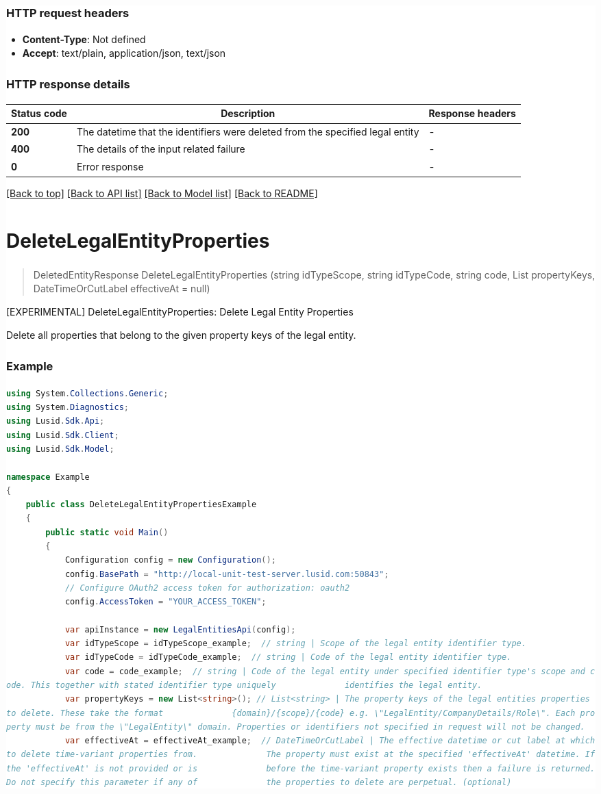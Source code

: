 ### HTTP request headers

 - **Content-Type**: Not defined
 - **Accept**: text/plain, application/json, text/json


### HTTP response details
| Status code | Description | Response headers |
|-------------|-------------|------------------|
| **200** | The datetime that the identifiers were deleted from the specified legal entity |  -  |
| **400** | The details of the input related failure |  -  |
| **0** | Error response |  -  |

[[Back to top]](#) [[Back to API list]](../README.md#documentation-for-api-endpoints) [[Back to Model list]](../README.md#documentation-for-models) [[Back to README]](../README.md)

<a name="deletelegalentityproperties"></a>
# **DeleteLegalEntityProperties**
> DeletedEntityResponse DeleteLegalEntityProperties (string idTypeScope, string idTypeCode, string code, List<string> propertyKeys, DateTimeOrCutLabel effectiveAt = null)

[EXPERIMENTAL] DeleteLegalEntityProperties: Delete Legal Entity Properties

Delete all properties that belong to the given property keys of the legal entity.

### Example
```csharp
using System.Collections.Generic;
using System.Diagnostics;
using Lusid.Sdk.Api;
using Lusid.Sdk.Client;
using Lusid.Sdk.Model;

namespace Example
{
    public class DeleteLegalEntityPropertiesExample
    {
        public static void Main()
        {
            Configuration config = new Configuration();
            config.BasePath = "http://local-unit-test-server.lusid.com:50843";
            // Configure OAuth2 access token for authorization: oauth2
            config.AccessToken = "YOUR_ACCESS_TOKEN";

            var apiInstance = new LegalEntitiesApi(config);
            var idTypeScope = idTypeScope_example;  // string | Scope of the legal entity identifier type.
            var idTypeCode = idTypeCode_example;  // string | Code of the legal entity identifier type.
            var code = code_example;  // string | Code of the legal entity under specified identifier type's scope and code. This together with stated identifier type uniquely              identifies the legal entity.
            var propertyKeys = new List<string>(); // List<string> | The property keys of the legal entities properties to delete. These take the format              {domain}/{scope}/{code} e.g. \"LegalEntity/CompanyDetails/Role\". Each property must be from the \"LegalEntity\" domain. Properties or identifiers not specified in request will not be changed.
            var effectiveAt = effectiveAt_example;  // DateTimeOrCutLabel | The effective datetime or cut label at which to delete time-variant properties from.              The property must exist at the specified 'effectiveAt' datetime. If the 'effectiveAt' is not provided or is              before the time-variant property exists then a failure is returned. Do not specify this parameter if any of              the properties to delete are perpetual. (optional) 

```